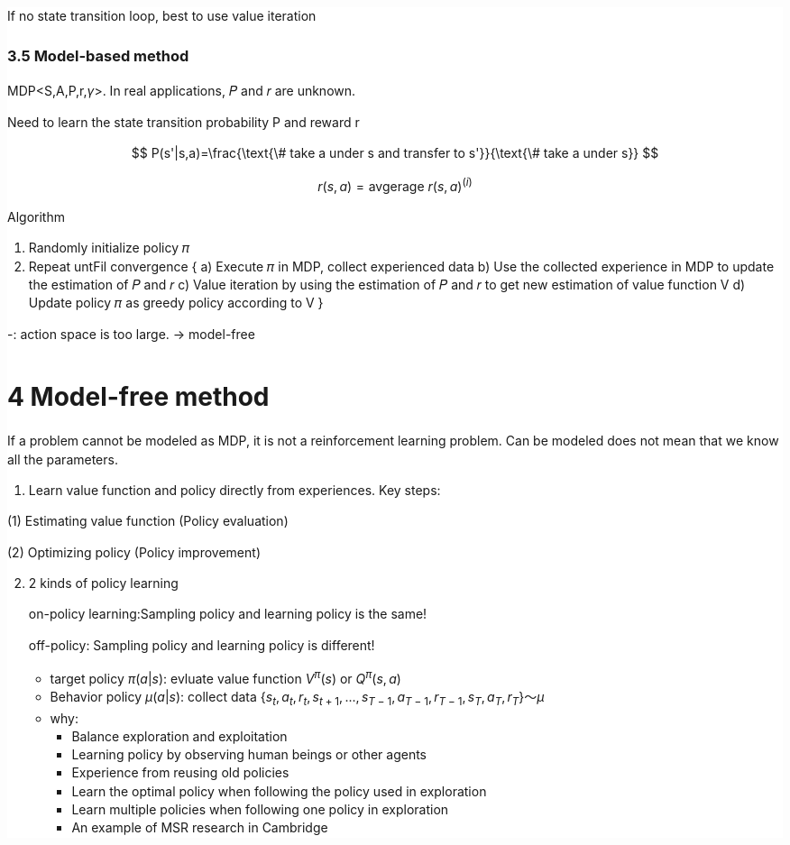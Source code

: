 If no state transition loop, best to use value iteration

### 3.5 Model-based method

MDP<S,A,P,r,$\gamma$>.
In real applications, 𝑃 and 𝑟 are unknown.

Need to learn the state transition probability P and reward r

$$
P(s'|s,a)=\frac{\text{\# take a under s and transfer to s'}}{\text{\# take a under s}}
$$

$$
r(s,a)= \text{avgerage } {r(s,a)^{(i)}}
$$

Algorithm

1. Randomly initialize policy 𝜋
2. Repeat untFil convergence {
   a) Execute 𝜋 in MDP, collect experienced data
   b) Use the collected experience in MDP to update the estimation of 𝑃 and 𝑟
   c) Value iteration by using the estimation of 𝑃 and 𝑟 to get new estimation of value function V
   d) Update policy 𝜋 as greedy policy according to V
   }

-: action space is too large. -> model-free

# 4 Model-free method

If a problem cannot be modeled as MDP, it is not a reinforcement learning problem.
Can be modeled does not mean that we know all the parameters.

1. Learn value function and policy directly from experiences.
   Key steps:

(1) Estimating value function (Policy evaluation)

(2) Optimizing policy (Policy improvement)

2. 2 kinds of policy learning

   on-policy learning:Sampling policy and learning policy is the same!

   off-policy: Sampling policy and learning policy is different!

   - target policy $\pi(a|s)$: evluate value function $V^\pi(s)$ or $Q^\pi(s,a)$
   - Behavior policy $\mu(a|s)$: collect data $\{s_t,a_t,r_t, s_{t+1},...,s_{T-1},a_{T-1},r_{T-1},s_T,a_T,r_T \}～\mu$
   - why:
     - Balance exploration and exploitation
     - Learning policy by observing human beings or other agents
     - Experience from reusing old policies
     - Learn the optimal policy when following the policy used in exploration
     - Learn multiple policies when following one policy in exploration
     - An example of MSR research in Cambridge
